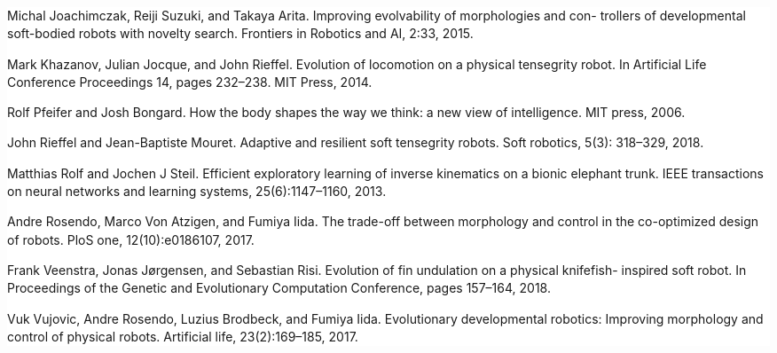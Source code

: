 Michal Joachimczak, Reiji Suzuki, and Takaya Arita. Improving evolvability of morphologies and con-
trollers of developmental soft-bodied robots with novelty search. Frontiers in Robotics and AI, 2:33,
2015.

Mark Khazanov, Julian Jocque, and John Rieffel. Evolution of locomotion on a physical tensegrity robot.
In Artificial Life Conference Proceedings 14, pages 232–238. MIT Press, 2014.

Rolf Pfeifer and Josh Bongard. How the body shapes the way we think: a new view of intelligence. MIT
press, 2006.

John Rieffel and Jean-Baptiste Mouret. Adaptive and resilient soft tensegrity robots. Soft robotics, 5(3):
318–329, 2018.

Matthias Rolf and Jochen J Steil. Efficient exploratory learning of inverse kinematics on a bionic elephant
trunk. IEEE transactions on neural networks and learning systems, 25(6):1147–1160, 2013.

Andre Rosendo, Marco Von Atzigen, and Fumiya Iida. The trade-off between morphology and control
in the co-optimized design of robots. PloS one, 12(10):e0186107, 2017.

Frank Veenstra, Jonas Jørgensen, and Sebastian Risi. Evolution of fin undulation on a physical knifefish-
inspired soft robot. In Proceedings of the Genetic and Evolutionary Computation Conference, pages
157–164, 2018.

Vuk Vujovic, Andre Rosendo, Luzius Brodbeck, and Fumiya Iida. Evolutionary developmental robotics:
Improving morphology and control of physical robots. Artificial life, 23(2):169–185, 2017.
